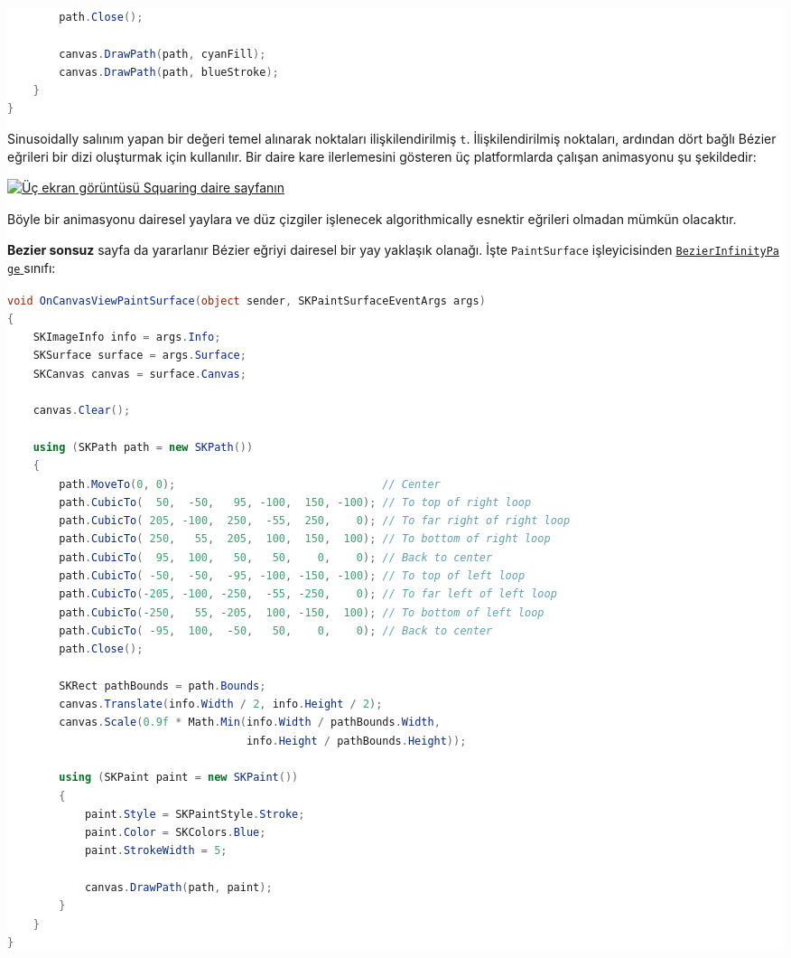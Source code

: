 ```csharp
        path.Close();

        canvas.DrawPath(path, cyanFill);
        canvas.DrawPath(path, blueStroke);
    }
}
```

Sinusoidally salınım yapan bir değeri temel alınarak noktaları ilişkilendirilmiş `t`. İlişkilendirilmiş noktaları, ardından dört bağlı Bézier eğrileri bir dizi oluşturmak için kullanılır. Bir daire kare ilerlemesini gösteren üç platformlarda çalışan animasyonu şu şekildedir:

[![](beziers-images/squaringthecircle-small.png "Üç ekran görüntüsü Squaring daire sayfanın")](beziers-images/squaringthecircle-large.png#lightbox "üç ekran görüntüsü Squaring daire sayfası")

Böyle bir animasyonu dairesel yaylara ve düz çizgiler işlenecek algorithmically esnektir eğrileri olmadan mümkün olacaktır.

**Bezier sonsuz** sayfa da yararlanır Bézier eğriyi dairesel bir yay yaklaşık olanağı. İşte `PaintSurface` işleyicisinden [ `BezierInfinityPage` ](https://github.com/xamarin/xamarin-forms-samples/blob/master/SkiaSharpForms/Demos/Demos/SkiaSharpFormsDemos/Curves/BezierInfinityPage.cs) sınıfı:

```csharp
void OnCanvasViewPaintSurface(object sender, SKPaintSurfaceEventArgs args)
{
    SKImageInfo info = args.Info;
    SKSurface surface = args.Surface;
    SKCanvas canvas = surface.Canvas;

    canvas.Clear();

    using (SKPath path = new SKPath())
    {
        path.MoveTo(0, 0);                                // Center
        path.CubicTo(  50,  -50,   95, -100,  150, -100); // To top of right loop
        path.CubicTo( 205, -100,  250,  -55,  250,    0); // To far right of right loop
        path.CubicTo( 250,   55,  205,  100,  150,  100); // To bottom of right loop
        path.CubicTo(  95,  100,   50,   50,    0,    0); // Back to center  
        path.CubicTo( -50,  -50,  -95, -100, -150, -100); // To top of left loop
        path.CubicTo(-205, -100, -250,  -55, -250,    0); // To far left of left loop
        path.CubicTo(-250,   55, -205,  100, -150,  100); // To bottom of left loop
        path.CubicTo( -95,  100,  -50,   50,    0,    0); // Back to center
        path.Close();

        SKRect pathBounds = path.Bounds;
        canvas.Translate(info.Width / 2, info.Height / 2);
        canvas.Scale(0.9f * Math.Min(info.Width / pathBounds.Width,
                                     info.Height / pathBounds.Height));

        using (SKPaint paint = new SKPaint())
        {
            paint.Style = SKPaintStyle.Stroke;
            paint.Color = SKColors.Blue;
            paint.StrokeWidth = 5;

            canvas.DrawPath(path, paint);
        }
    }
}
```
